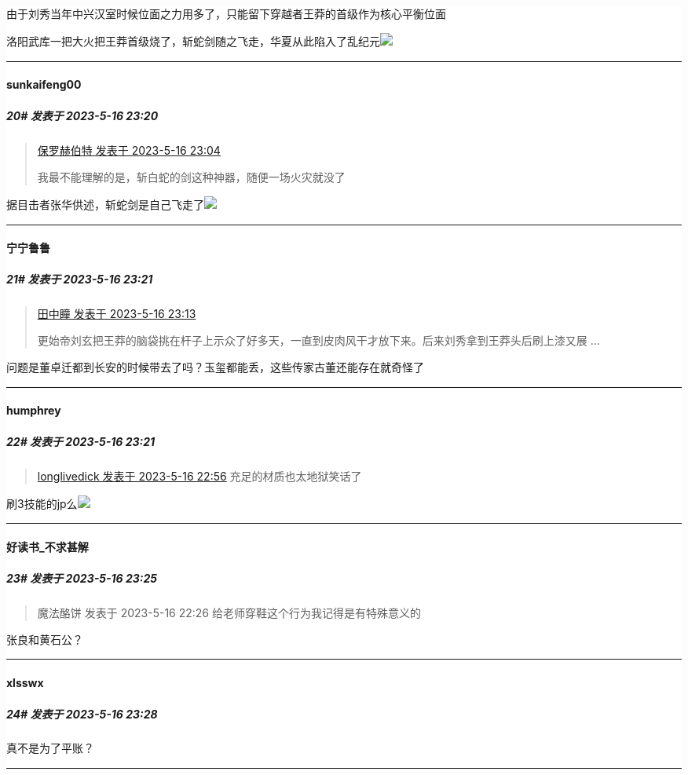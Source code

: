 由于刘秀当年中兴汉室时候位面之力用多了，只能留下穿越者王莽的首级作为核心平衡位面

洛阳武库一把大火把王莽首级烧了，斩蛇剑随之飞走，华夏从此陷入了乱纪元<img src="https://static.saraba1st.com/image/smiley/face2017/035.png" referrerpolicy="no-referrer">

*****

####  sunkaifeng00  
##### 20#       发表于 2023-5-16 23:20

<blockquote><a href="httphttps://bbs.saraba1st.com/2b/forum.php?mod=redirect&amp;goto=findpost&amp;pid=60869738&amp;ptid=2134560" target="_blank">保罗赫伯特 发表于 2023-5-16 23:04</a>

我最不能理解的是，斩白蛇的剑这种神器，随便一场火灾就没了</blockquote>
据目击者张华供述，斩蛇剑是自己飞走了<img src="https://static.saraba1st.com/image/smiley/face2017/067.png" referrerpolicy="no-referrer">

*****

####  宁宁鲁鲁  
##### 21#       发表于 2023-5-16 23:21

<blockquote><a href="httphttps://bbs.saraba1st.com/2b/forum.php?mod=redirect&amp;goto=findpost&amp;pid=60869794&amp;ptid=2134560" target="_blank">田中瞳 发表于 2023-5-16 23:13</a>

更始帝刘玄把王莽的脑袋挑在杆子上示众了好多天，一直到皮肉风干才放下来。后来刘秀拿到王莽头后刷上漆又展 ...</blockquote>
问题是董卓迁都到长安的时候带去了吗？玉玺都能丢，这些传家古董还能存在就奇怪了

*****

####  humphrey  
##### 22#       发表于 2023-5-16 23:21

<blockquote><a href="httphttps://bbs.saraba1st.com/2b/forum.php?mod=redirect&amp;goto=findpost&amp;pid=60869672&amp;ptid=2134560" target="_blank">longlivedick 发表于 2023-5-16 22:56</a>
充足的材质也太地狱笑话了</blockquote>
刷3技能的jp么<img src="https://static.saraba1st.com/image/smiley/face2017/067.png" referrerpolicy="no-referrer">

*****

####  好读书_不求甚解  
##### 23#       发表于 2023-5-16 23:25

<blockquote>魔法酪饼 发表于 2023-5-16 22:26
给老师穿鞋这个行为我记得是有特殊意义的</blockquote>
张良和黄石公？

*****

####  xlsswx  
##### 24#       发表于 2023-5-16 23:28

真不是为了平账？

*****
